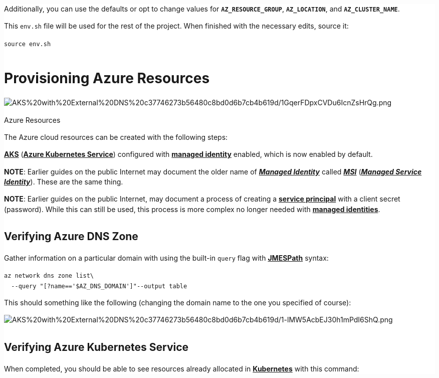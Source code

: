 Additionally, you can use the defaults or opt to change values for **`AZ_RESOURCE_GROUP`**, **`AZ_LOCATION`**, and **`AZ_CLUSTER_NAME`**.

This `env.sh` file will be used for the rest of the project. When finished with the necessary edits, source it:

```
source env.sh
```

# Provisioning Azure Resources

![AKS%20with%20External%20DNS%20c37746273b56480c8bd0d6b7cb4b619d/1GqerFDpxCVDu6IcnZsHrQg.png](AKS%20with%20External%20DNS%20c37746273b56480c8bd0d6b7cb4b619d/1GqerFDpxCVDu6IcnZsHrQg.png)

Azure Resources

The Azure cloud resources can be created with the following steps:

**[AKS](https://azure.microsoft.com/en-us/services/kubernetes-service/)** (**[Azure Kubernetes Service](https://azure.microsoft.com/en-us/services/kubernetes-service/)**) configured with **[managed identity](https://docs.microsoft.com/en-us/azure/active-directory/managed-identities-azure-resources/overview)** enabled, which is now enabled by default.

**NOTE**: Earlier guides on the public Internet may document the older name of ***[Managed Identity](https://docs.microsoft.com/en-us/azure/active-directory/managed-identities-azure-resources/overview)*** called ***[MSI](https://docs.microsoft.com/en-us/azure/active-directory/managed-identities-azure-resources/overview)*** (***[Managed Service Identity](https://docs.microsoft.com/en-us/azure/active-directory/managed-identities-azure-resources/overview)***). These are the same thing.

**NOTE**: Earlier guides on the public Internet, may document a process of creating a **[service principal](https://docs.microsoft.com/en-us/azure/aks/kubernetes-service-principal)** with a client secret (password). While this can still be used, this process is more complex no longer needed with **[managed identities](https://docs.microsoft.com/en-us/azure/active-directory/managed-identities-azure-resources/overview)**.

## Verifying Azure DNS Zone

Gather information on a particular domain with using the built-in `query` flag with **[JMESPath](https://jmespath.org/)** syntax:

```
az network dns zone list\
  --query "[?name=='$AZ_DNS_DOMAIN']"--output table
```

This should something like the following (changing the domain name to the one you specified of course):

![AKS%20with%20External%20DNS%20c37746273b56480c8bd0d6b7cb4b619d/1-lMW5AcbEJ30h1mPdI6ShQ.png](AKS%20with%20External%20DNS%20c37746273b56480c8bd0d6b7cb4b619d/1-lMW5AcbEJ30h1mPdI6ShQ.png)

## Verifying Azure Kubernetes Service

When completed, you should be able to see resources already allocated in **[Kubernetes](https://kubernetes.io/)** with this command:
